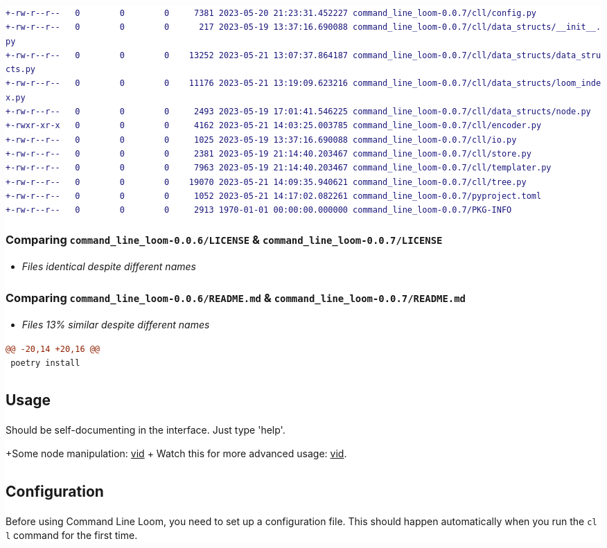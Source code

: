 ```diff
+-rw-r--r--   0        0        0     7381 2023-05-20 21:23:31.452227 command_line_loom-0.0.7/cll/config.py
+-rw-r--r--   0        0        0      217 2023-05-19 13:37:16.690088 command_line_loom-0.0.7/cll/data_structs/__init__.py
+-rw-r--r--   0        0        0    13252 2023-05-21 13:07:37.864187 command_line_loom-0.0.7/cll/data_structs/data_structs.py
+-rw-r--r--   0        0        0    11176 2023-05-21 13:19:09.623216 command_line_loom-0.0.7/cll/data_structs/loom_index.py
+-rw-r--r--   0        0        0     2493 2023-05-19 17:01:41.546225 command_line_loom-0.0.7/cll/data_structs/node.py
+-rwxr-xr-x   0        0        0     4162 2023-05-21 14:03:25.003785 command_line_loom-0.0.7/cll/encoder.py
+-rw-r--r--   0        0        0     1025 2023-05-19 13:37:16.690088 command_line_loom-0.0.7/cll/io.py
+-rw-r--r--   0        0        0     2381 2023-05-19 21:14:40.203467 command_line_loom-0.0.7/cll/store.py
+-rw-r--r--   0        0        0     7963 2023-05-19 21:14:40.203467 command_line_loom-0.0.7/cll/templater.py
+-rw-r--r--   0        0        0    19070 2023-05-21 14:09:35.940621 command_line_loom-0.0.7/cll/tree.py
+-rw-r--r--   0        0        0     1052 2023-05-21 14:17:02.082261 command_line_loom-0.0.7/pyproject.toml
+-rw-r--r--   0        0        0     2913 1970-01-01 00:00:00.000000 command_line_loom-0.0.7/PKG-INFO
```

### Comparing `command_line_loom-0.0.6/LICENSE` & `command_line_loom-0.0.7/LICENSE`

 * *Files identical despite different names*

### Comparing `command_line_loom-0.0.6/README.md` & `command_line_loom-0.0.7/README.md`

 * *Files 13% similar despite different names*

```diff
@@ -20,14 +20,16 @@
 poetry install
 ```
 
 ## Usage
 
 Should be self-documenting in the interface. Just type 'help'.
 
+Some node manipulation: [vid](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)
+
 Watch this for more advanced usage: [vid](https://asciinema.org/a/tLpxm9FdW6gKdJztRnAPAOl7X).
 
 ## Configuration
 
 Before using Command Line Loom, you need to set up a configuration file. This should happen automatically when you run the `cll` command for the first time.
 